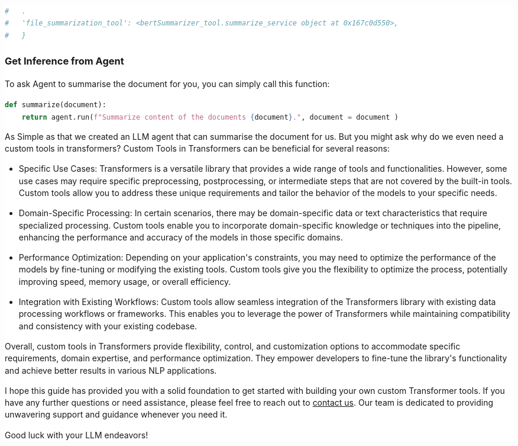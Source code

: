 ```py
#   .
#   'file_summarization_tool': <bertSummarizer_tool.summarize_service object at 0x167c0d550>,
#   }

```

### Get Inference from Agent

To ask Agent to summarise the document for you, you can simply call this function:

```py
def summarize(document):
    return agent.run(f"Summarize content of the documents {document}.", document = document )

```

As Simple as that we created an LLM agent that can summarise the document for us. But you might ask why do we even need a custom tools in transformers? Custom Tools in Transformers can be beneficial for several reasons:

- Specific Use Cases: Transformers is a versatile library that provides a wide range of tools and functionalities. However, some use cases may require specific preprocessing, postprocessing, or intermediate steps that are not covered by the built-in tools. Custom tools allow you to address these unique requirements and tailor the behavior of the models to your specific needs.

- Domain-Specific Processing: In certain scenarios, there may be domain-specific data or text characteristics that require specialized processing. Custom tools enable you to incorporate domain-specific knowledge or techniques into the pipeline, enhancing the performance and accuracy of the models in those specific domains.

- Performance Optimization: Depending on your application's constraints, you may need to optimize the performance of the models by fine-tuning or modifying the existing tools. Custom tools give you the flexibility to optimize the process, potentially improving speed, memory usage, or overall efficiency.

- Integration with Existing Workflows: Custom tools allow seamless integration of the Transformers library with existing data processing workflows or frameworks. This enables you to leverage the power of Transformers while maintaining compatibility and consistency with your existing codebase.

Overall, custom tools in Transformers provide flexibility, control, and customization options to accommodate specific requirements, domain expertise, and performance optimization. They empower developers to fine-tune the library's functionality and achieve better results in various NLP applications.

I hope this guide has provided you with a solid foundation to get started with building your own custom Transformer tools. If you have any further questions or need assistance, please feel free to reach out to [contact us](https://mechanicalrock.io/lets-get-started). Our team is dedicated to providing unwavering support and guidance whenever you need it.

Good luck with your LLM endeavors!
